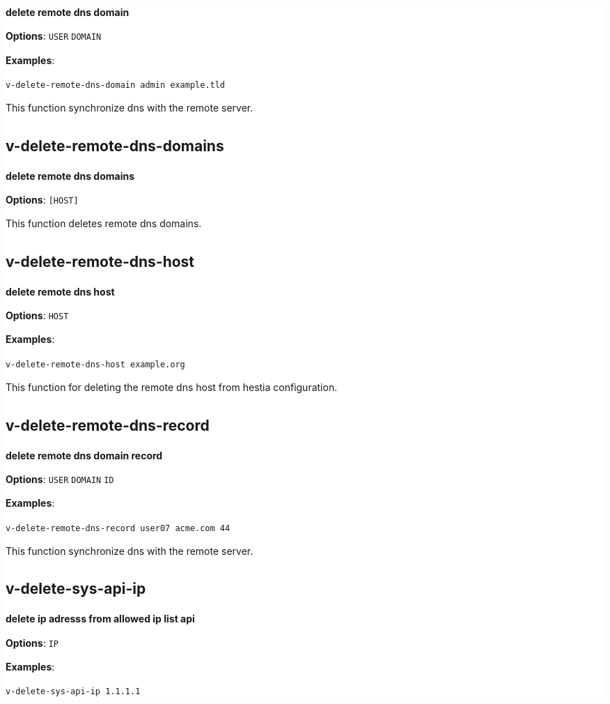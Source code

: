 **delete remote dns domain**

**Options**: `USER` `DOMAIN`

**Examples**:

```sh
v-delete-remote-dns-domain admin example.tld
```

This function synchronize dns with the remote server.

## v-delete-remote-dns-domains

**delete remote dns domains**

**Options**: `[HOST]`

This function deletes remote dns domains.

## v-delete-remote-dns-host

**delete remote dns host**

**Options**: `HOST`

**Examples**:

```sh
v-delete-remote-dns-host example.org
```

This function for deleting the remote dns host from hestia configuration.

## v-delete-remote-dns-record

**delete remote dns domain record**

**Options**: `USER` `DOMAIN` `ID`

**Examples**:

```sh
v-delete-remote-dns-record user07 acme.com 44
```

This function synchronize dns with the remote server.

## v-delete-sys-api-ip

**delete ip adresss from allowed ip list api**

**Options**: `IP`

**Examples**:

```sh
v-delete-sys-api-ip 1.1.1.1
```
